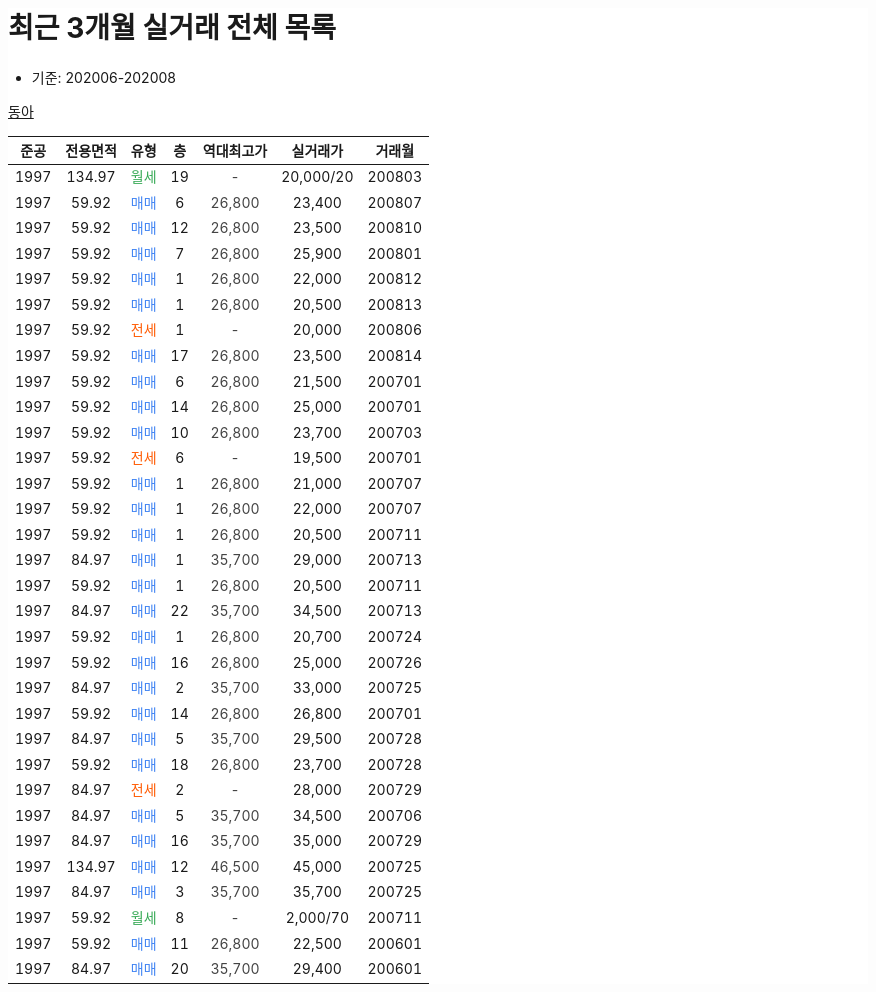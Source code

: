 # 최근 3개월 실거래 전체 목록
* 기준: 202006-202008


[동아](https://search.naver.com/search.naver?query=%EA%B2%BD%EA%B8%B0%EB%8F%84+%EC%9D%98%EC%A0%95%EB%B6%80%EC%8B%9C+%EC%9E%A5%EC%95%94%EB%8F%99+%EB%8F%99%EC%95%84)

|준공|전용면적|유형|층|역대최고가|실거래가|거래월|
|:---:|:---:|:---:|:---:|:---:|:---:|:---:|
|1997|134.97|<span style="color:#34a853">월세</span>|19|<span style="color:#444444">-</span>|20,000/20|200803|
|1997|59.92|<span style="color:#4285f3">매매</span>|6|<span style="color:#444444">26,800</span>|23,400|200807|
|1997|59.92|<span style="color:#4285f3">매매</span>|12|<span style="color:#444444">26,800</span>|23,500|200810|
|1997|59.92|<span style="color:#4285f3">매매</span>|7|<span style="color:#444444">26,800</span>|25,900|200801|
|1997|59.92|<span style="color:#4285f3">매매</span>|1|<span style="color:#444444">26,800</span>|22,000|200812|
|1997|59.92|<span style="color:#4285f3">매매</span>|1|<span style="color:#444444">26,800</span>|20,500|200813|
|1997|59.92|<span style="color:#ff5a00">전세</span>|1|<span style="color:#444444">-</span>|20,000|200806|
|1997|59.92|<span style="color:#4285f3">매매</span>|17|<span style="color:#444444">26,800</span>|23,500|200814|
|1997|59.92|<span style="color:#4285f3">매매</span>|6|<span style="color:#444444">26,800</span>|21,500|200701|
|1997|59.92|<span style="color:#4285f3">매매</span>|14|<span style="color:#444444">26,800</span>|25,000|200701|
|1997|59.92|<span style="color:#4285f3">매매</span>|10|<span style="color:#444444">26,800</span>|23,700|200703|
|1997|59.92|<span style="color:#ff5a00">전세</span>|6|<span style="color:#444444">-</span>|19,500|200701|
|1997|59.92|<span style="color:#4285f3">매매</span>|1|<span style="color:#444444">26,800</span>|21,000|200707|
|1997|59.92|<span style="color:#4285f3">매매</span>|1|<span style="color:#444444">26,800</span>|22,000|200707|
|1997|59.92|<span style="color:#4285f3">매매</span>|1|<span style="color:#444444">26,800</span>|20,500|200711|
|1997|84.97|<span style="color:#4285f3">매매</span>|1|<span style="color:#444444">35,700</span>|29,000|200713|
|1997|59.92|<span style="color:#4285f3">매매</span>|1|<span style="color:#444444">26,800</span>|20,500|200711|
|1997|84.97|<span style="color:#4285f3">매매</span>|22|<span style="color:#444444">35,700</span>|34,500|200713|
|1997|59.92|<span style="color:#4285f3">매매</span>|1|<span style="color:#444444">26,800</span>|20,700|200724|
|1997|59.92|<span style="color:#4285f3">매매</span>|16|<span style="color:#444444">26,800</span>|25,000|200726|
|1997|84.97|<span style="color:#4285f3">매매</span>|2|<span style="color:#444444">35,700</span>|33,000|200725|
|1997|59.92|<span style="color:#4285f3">매매</span>|14|<span style="color:#444444">26,800</span>|26,800|200701|
|1997|84.97|<span style="color:#4285f3">매매</span>|5|<span style="color:#444444">35,700</span>|29,500|200728|
|1997|59.92|<span style="color:#4285f3">매매</span>|18|<span style="color:#444444">26,800</span>|23,700|200728|
|1997|84.97|<span style="color:#ff5a00">전세</span>|2|<span style="color:#444444">-</span>|28,000|200729|
|1997|84.97|<span style="color:#4285f3">매매</span>|5|<span style="color:#444444">35,700</span>|34,500|200706|
|1997|84.97|<span style="color:#4285f3">매매</span>|16|<span style="color:#444444">35,700</span>|35,000|200729|
|1997|134.97|<span style="color:#4285f3">매매</span>|12|<span style="color:#444444">46,500</span>|45,000|200725|
|1997|84.97|<span style="color:#4285f3">매매</span>|3|<span style="color:#444444">35,700</span>|35,700|200725|
|1997|59.92|<span style="color:#34a853">월세</span>|8|<span style="color:#444444">-</span>|2,000/70|200711|
|1997|59.92|<span style="color:#4285f3">매매</span>|11|<span style="color:#444444">26,800</span>|22,500|200601|
|1997|84.97|<span style="color:#4285f3">매매</span>|20|<span style="color:#444444">35,700</span>|29,400|200601|